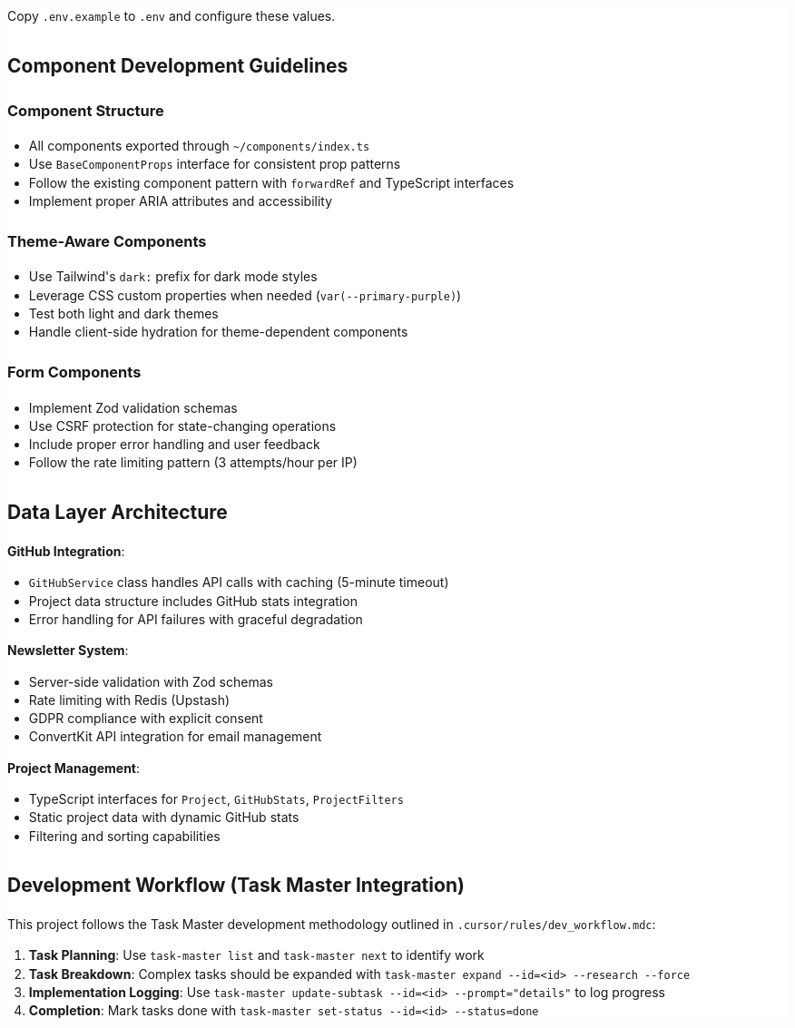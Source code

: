 Copy `.env.example` to `.env` and configure these values.

## Component Development Guidelines

### Component Structure
- All components exported through `~/components/index.ts`
- Use `BaseComponentProps` interface for consistent prop patterns
- Follow the existing component pattern with `forwardRef` and TypeScript interfaces
- Implement proper ARIA attributes and accessibility

### Theme-Aware Components
- Use Tailwind's `dark:` prefix for dark mode styles
- Leverage CSS custom properties when needed (`var(--primary-purple)`)
- Test both light and dark themes
- Handle client-side hydration for theme-dependent components

### Form Components  
- Implement Zod validation schemas
- Use CSRF protection for state-changing operations
- Include proper error handling and user feedback
- Follow the rate limiting pattern (3 attempts/hour per IP)

## Data Layer Architecture

**GitHub Integration**: 
- `GitHubService` class handles API calls with caching (5-minute timeout)
- Project data structure includes GitHub stats integration
- Error handling for API failures with graceful degradation

**Newsletter System**:
- Server-side validation with Zod schemas
- Rate limiting with Redis (Upstash)
- GDPR compliance with explicit consent
- ConvertKit API integration for email management

**Project Management**:
- TypeScript interfaces for `Project`, `GitHubStats`, `ProjectFilters`
- Static project data with dynamic GitHub stats
- Filtering and sorting capabilities

## Development Workflow (Task Master Integration)

This project follows the Task Master development methodology outlined in `.cursor/rules/dev_workflow.mdc`:

1. **Task Planning**: Use `task-master list` and `task-master next` to identify work
2. **Task Breakdown**: Complex tasks should be expanded with `task-master expand --id=<id> --research --force`
3. **Implementation Logging**: Use `task-master update-subtask --id=<id> --prompt="details"` to log progress
4. **Completion**: Mark tasks done with `task-master set-status --id=<id> --status=done`

